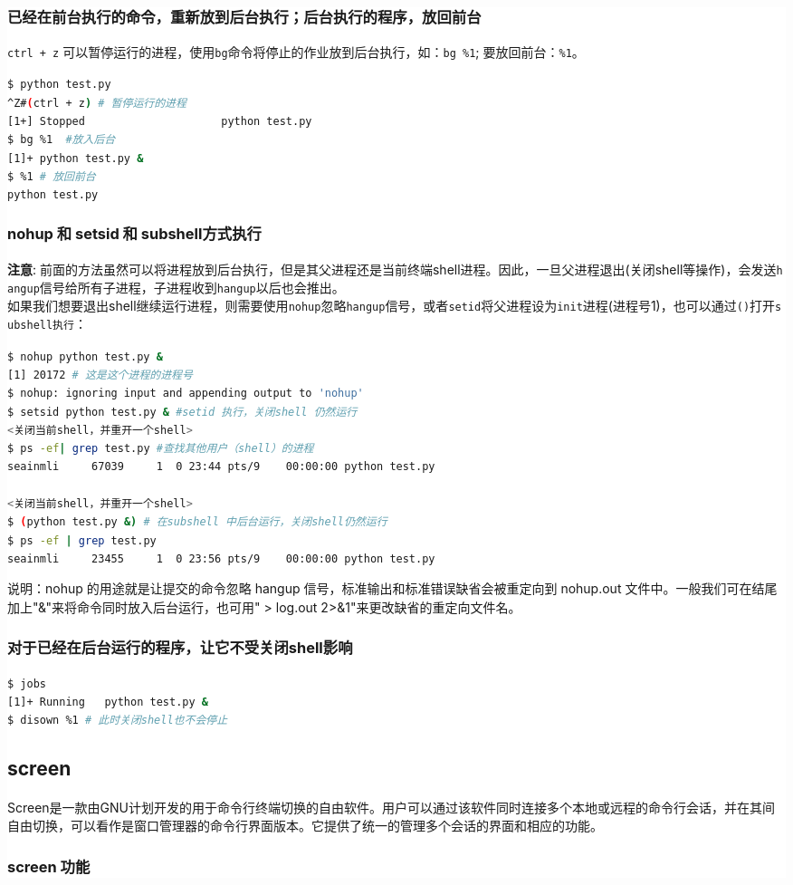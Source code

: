 ### 已经在前台执行的命令，重新放到后台执行；后台执行的程序，放回前台

`ctrl + z` 可以暂停运行的进程，使用`bg`命令将停止的作业放到后台执行，如：`bg %1`;
要放回前台：`%1`。

```bash
$ python test.py
^Z#(ctrl + z) # 暂停运行的进程
[1+] Stopped                     python test.py
$ bg %1  #放入后台
[1]+ python test.py &
$ %1 # 放回前台
python test.py
```

### nohup 和 setsid 和 subshell方式执行

**注意**: 前面的方法虽然可以将进程放到后台执行，但是其父进程还是当前终端shell进程。因此，一旦父进程退出(关闭shell等操作)，会发送`hangup`信号给所有子进程，子进程收到`hangup`以后也会推出。  
如果我们想要退出shell继续运行进程，则需要使用`nohup`忽略`hangup`信号，或者`setid`将父进程设为`init`进程(进程号1)，也可以通过`()`打开`subshell执行`：

```bash
$ nohup python test.py &
[1] 20172 # 这是这个进程的进程号
$ nohup: ignoring input and appending output to 'nohup'
$ setsid python test.py & #setid 执行，关闭shell 仍然运行
<关闭当前shell，并重开一个shell>
$ ps -ef| grep test.py #查找其他用户（shell）的进程
seainmli     67039     1  0 23:44 pts/9    00:00:00 python test.py

<关闭当前shell，并重开一个shell>
$ (python test.py &) # 在subshell 中后台运行，关闭shell仍然运行
$ ps -ef | grep test.py
seainmli     23455     1  0 23:56 pts/9    00:00:00 python test.py
```

说明：nohup 的用途就是让提交的命令忽略 hangup 信号，标准输出和标准错误缺省会被重定向到 nohup.out 文件中。一般我们可在结尾加上"&"来将命令同时放入后台运行，也可用" > log.out 2>&1"来更改缺省的重定向文件名。

### 对于已经在后台运行的程序，让它不受关闭shell影响

```bash
$ jobs
[1]+ Running   python test.py &
$ disown %1 # 此时关闭shell也不会停止
```

## screen

Screen是一款由GNU计划开发的用于命令行终端切换的自由软件。用户可以通过该软件同时连接多个本地或远程的命令行会话，并在其间自由切换，可以看作是窗口管理器的命令行界面版本。它提供了统一的管理多个会话的界面和相应的功能。

### screen 功能
